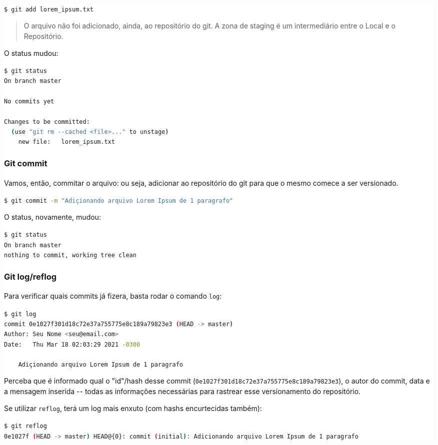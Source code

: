 ```bash
$ git add lorem_ipsum.txt
```

> O arquivo não foi adicionado, ainda, ao repositório do git. A zona de staging é um intermediário entre o Local e o Repositório.

O status mudou:

```bash
$ git status
On branch master

No commits yet

Changes to be committed:
  (use "git rm --cached <file>..." to unstage)
	new file:   lorem_ipsum.txt
```

### Git commit

Vamos, então, commitar o arquivo: ou seja, adicionar ao repositório do git para que o mesmo comece a ser versionado.

```bash
$ git commit -m "Adiçionando arquivo Lorem Ipsum de 1 paragrafo"
```

O status, novamente, mudou:

```bash
$ git status
On branch master
nothing to commit, working tree clean
```

### Git log/reflog

Para verificar quais commits já fizera, basta rodar o comando `log`:

```bash
$ git log
commit 0e1027f301d18c72e37a755775e8c189a79823e3 (HEAD -> master)
Author: Seu Nome <seu@email.com>
Date:   Thu Mar 18 02:03:29 2021 -0300

    Adiçionando arquivo Lorem Ipsum de 1 paragrafo
```

Perceba que é informado qual o "id"/hash desse commit (`0e1027f301d18c72e37a755775e8c189a79823e3`), o autor do commit, data e a mensagem inserida -- todas as informações necessárias para rastrear esse versionamento do repositório.

Se utilizar `reflog`, terá um log mais enxuto (com hashs encurtecidas também):

```bash
$ git reflog
0e1027f (HEAD -> master) HEAD@{0}: commit (initial): Adicionando arquivo Lorem Ipsum de 1 paragrafo
```
